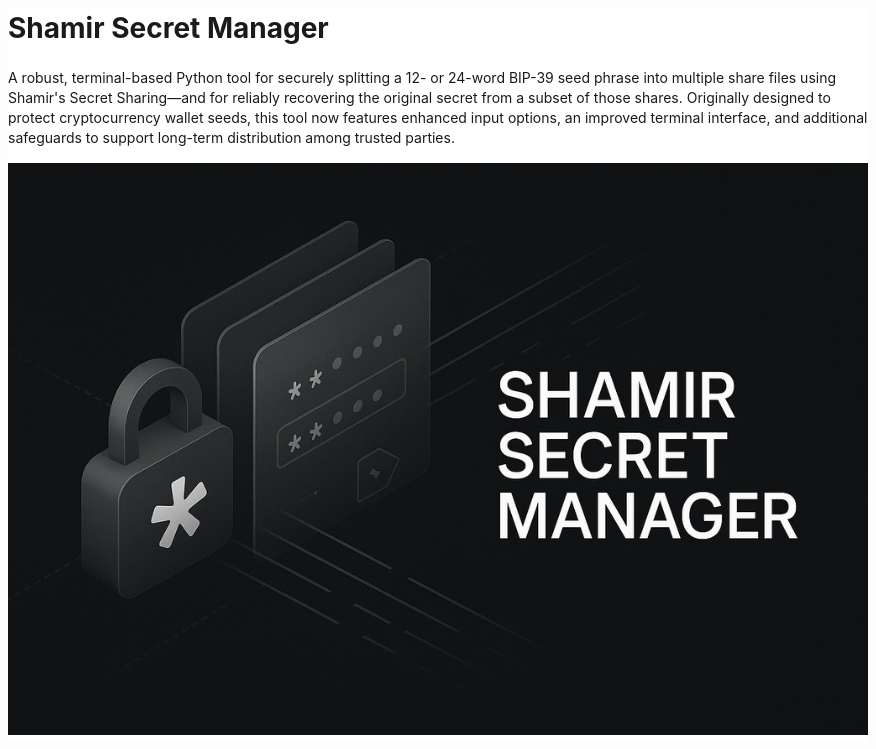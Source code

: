 # Shamir Secret Manager

A robust, terminal-based Python tool for securely splitting a 12- or 24-word BIP-39 seed phrase into multiple share files using Shamir's Secret Sharing—and for reliably recovering the original secret from a subset of those shares. Originally designed to protect cryptocurrency wallet seeds, this tool now features enhanced input options, an improved terminal interface, and additional safeguards to support long-term distribution among trusted parties.

![Shamir Secret Manager – Dark Mode](dark-mode.png#gh-dark-mode-only)
